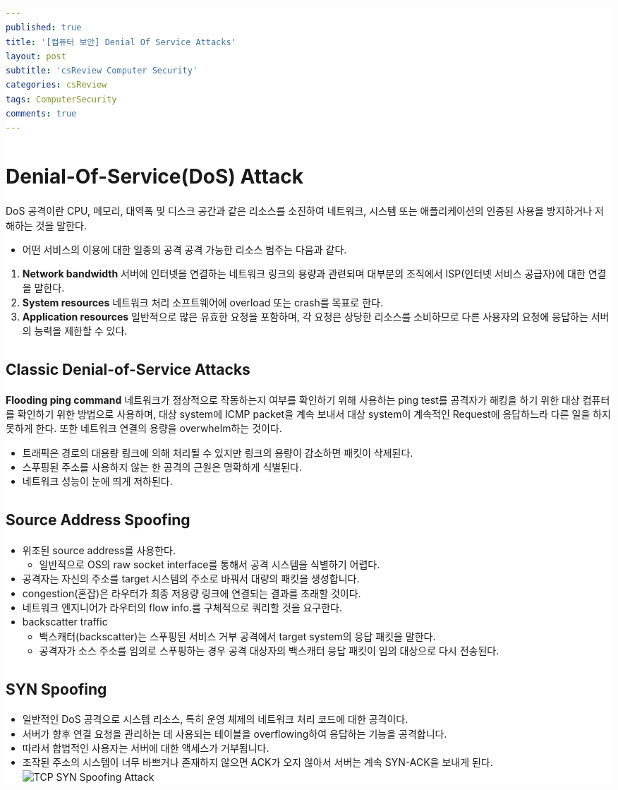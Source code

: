 ```yaml
---
published: true
title: '[컴퓨터 보안] Denial Of Service Attacks'
layout: post
subtitle: 'csReview Computer Security'
categories: csReview
tags: ComputerSecurity
comments: true
---
```


# Denial-Of-Service(DoS) Attack
DoS 공격이란 CPU, 메모리, 대역폭 및 디스크 공간과 같은 리소스를 소진하여 네트워크, 시스템 또는 애플리케이션의 인증된 사용을 방지하거나 저해하는 것을 말한다.

- 어떤 서비스의 이용에 대한 일종의 공격
공격 가능한 리소스 범주는 다음과 같다.
1. **Network bandwidth**
서버에 인터넷을 연결하는 네트워크 링크의 용량과 관련되며
대부분의 조직에서 ISP(인터넷 서비스 공급자)에 대한 연결을 말한다.
2. **System resources**
네트워크 처리 소프트웨어에 overload 또는 crash를 목표로 한다.
3. **Application resources**
일반적으로 많은 유효한 요청을 포함하며, 각 요청은 상당한 리소스를 소비하므로 다른 사용자의 요청에 응답하는 서버의 능력을 제한할 수 있다.

## Classic Denial-of-Service Attacks
**Flooding ping command**
네트워크가 정상적으로 작동하는지 여부를 확인하기 위해 사용하는 ping test를 공격자가 해킹을 하기 위한 대상 컴퓨터를 확인하기 위한 방법으로 사용하며, 대상 system에 ICMP packet을 계속 보내서 대상 system이 계속적인 Request에 응답하느라 다른 일을 하지 못하게 한다. 또한 네트워크 연결의 용량을 overwhelm하는 것이다.
- 트래픽은 경로의 대용량 링크에 의해 처리될 수 있지만 링크의 용량이 감소하면 패킷이 삭제된다.
- 스푸핑된 주소를 사용하지 않는 한 공격의 근원은 명확하게 식별된다.
- 네트워크 성능이 눈에 띄게 저하된다.

## Source Address Spoofing
- 위조된 source address를 사용한다.
  - 일반적으로 OS의 raw socket interface를 통해서 공격 시스템을 식별하기 어렵다.
- 공격자는 자신의 주소를 target 시스템의 주소로 바꿔서 대량의 패킷을 생성합니다.
- congestion(혼잡)은 라우터가 최종 저용량 링크에 연결되는 결과를 초래할 것이다.
- 네트워크 엔지니어가 라우터의 flow info.를 구체적으로 쿼리할 것을 요구한다.
- backscatter traffic
  - 백스캐터(backscatter)는 스푸핑된 서비스 거부 공격에서 target system의 응답 패킷을 말한다.
  - 공격자가 소스 주소를 임의로 스푸핑하는 경우 공격 대상자의 백스캐터 응답 패킷이 임의 대상으로 다시 전송된다.

## SYN Spoofing
- 일반적인 DoS 공격으로 시스템 리소스, 특히 운영 체제의 네트워크 처리 코드에 대한 공격이다.
- 서버가 향후 연결 요청을 관리하는 데 사용되는 테이블을 overflowing하여 응답하는 기능을 공격합니다.
- 따라서 합법적인 사용자는 서버에 대한 액세스가 거부됩니다.
- 조작된 주소의 시스템이 너무 바쁘거나 존재하지 않으면 ACK가 오지 않아서 서버는 계속 SYN-ACK을 보내게 된다.
![TCP SYN Spoofing Attack](https://sundongkim-dev.github.io/assets/img/synSpoofingAttack.jpg)
